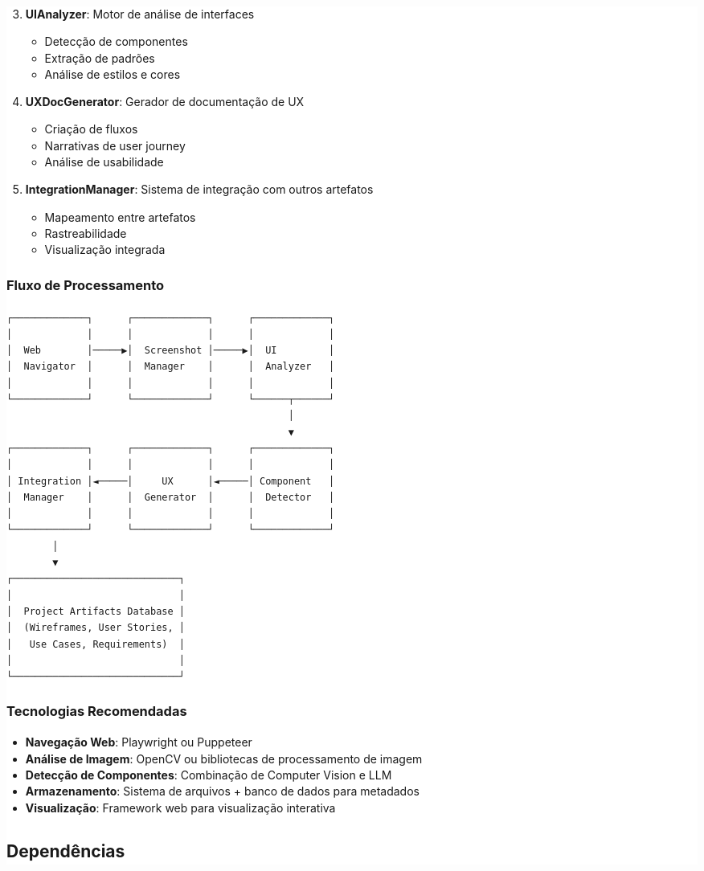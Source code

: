 3. **UIAnalyzer**: Motor de análise de interfaces
   - Detecção de componentes
   - Extração de padrões
   - Análise de estilos e cores

4. **UXDocGenerator**: Gerador de documentação de UX
   - Criação de fluxos
   - Narrativas de user journey
   - Análise de usabilidade

5. **IntegrationManager**: Sistema de integração com outros artefatos
   - Mapeamento entre artefatos
   - Rastreabilidade
   - Visualização integrada

### Fluxo de Processamento

```
┌─────────────┐      ┌─────────────┐      ┌─────────────┐
│             │      │             │      │             │
│  Web        │─────▶│  Screenshot │─────▶│  UI         │
│  Navigator  │      │  Manager    │      │  Analyzer   │
│             │      │             │      │             │
└─────────────┘      └─────────────┘      └──────┬──────┘
                                                 │
                                                 ▼
┌─────────────┐      ┌─────────────┐      ┌─────────────┐
│             │      │             │      │             │
│ Integration │◄─────│     UX      │◄─────│ Component   │
│  Manager    │      │  Generator  │      │  Detector   │
│             │      │             │      │             │
└─────────────┘      └─────────────┘      └─────────────┘
        │
        ▼
┌─────────────────────────────┐
│                             │
│  Project Artifacts Database │
│  (Wireframes, User Stories, │
│   Use Cases, Requirements)  │
│                             │
└─────────────────────────────┘
```

### Tecnologias Recomendadas

- **Navegação Web**: Playwright ou Puppeteer
- **Análise de Imagem**: OpenCV ou bibliotecas de processamento de imagem
- **Detecção de Componentes**: Combinação de Computer Vision e LLM
- **Armazenamento**: Sistema de arquivos + banco de dados para metadados
- **Visualização**: Framework web para visualização interativa

## Dependências
